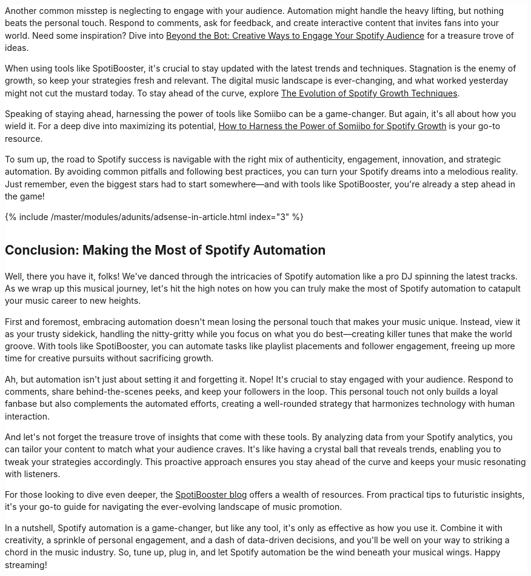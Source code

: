 Another common misstep is neglecting to engage with your audience. Automation might handle the heavy lifting, but nothing beats the personal touch. Respond to comments, ask for feedback, and create interactive content that invites fans into your world. Need some inspiration? Dive into [Beyond the Bot: Creative Ways to Engage Your Spotify Audience](https://spotibooster.com/blog/beyond-the-bot-creative-ways-to-engage-your-spotify-audience) for a treasure trove of ideas.

When using tools like SpotiBooster, it's crucial to stay updated with the latest trends and techniques. Stagnation is the enemy of growth, so keep your strategies fresh and relevant. The digital music landscape is ever-changing, and what worked yesterday might not cut the mustard today. To stay ahead of the curve, explore [The Evolution of Spotify Growth Techniques](https://spotibooster.com/blog/the-evolution-of-spotify-growth-techniques).

Speaking of staying ahead, harnessing the power of tools like Somiibo can be a game-changer. But again, it's all about how you wield it. For a deep dive into maximizing its potential, [How to Harness the Power of Somiibo for Spotify Growth](https://spotibooster.com/blog/how-to-harness-the-power-of-somiibo-for-spotify-growth) is your go-to resource.

To sum up, the road to Spotify success is navigable with the right mix of authenticity, engagement, innovation, and strategic automation. By avoiding common pitfalls and following best practices, you can turn your Spotify dreams into a melodious reality. Just remember, even the biggest stars had to start somewhere—and with tools like SpotiBooster, you're already a step ahead in the game!

{% include /master/modules/adunits/adsense-in-article.html index="3" %}

## Conclusion: Making the Most of Spotify Automation

Well, there you have it, folks! We've danced through the intricacies of Spotify automation like a pro DJ spinning the latest tracks. As we wrap up this musical journey, let's hit the high notes on how you can truly make the most of Spotify automation to catapult your music career to new heights.

First and foremost, embracing automation doesn't mean losing the personal touch that makes your music unique. Instead, view it as your trusty sidekick, handling the nitty-gritty while you focus on what you do best—creating killer tunes that make the world groove. With tools like SpotiBooster, you can automate tasks like playlist placements and follower engagement, freeing up more time for creative pursuits without sacrificing growth.

Ah, but automation isn't just about setting it and forgetting it. Nope! It's crucial to stay engaged with your audience. Respond to comments, share behind-the-scenes peeks, and keep your followers in the loop. This personal touch not only builds a loyal fanbase but also complements the automated efforts, creating a well-rounded strategy that harmonizes technology with human interaction.

And let's not forget the treasure trove of insights that come with these tools. By analyzing data from your Spotify analytics, you can tailor your content to match what your audience craves. It's like having a crystal ball that reveals trends, enabling you to tweak your strategies accordingly. This proactive approach ensures you stay ahead of the curve and keeps your music resonating with listeners.

For those looking to dive even deeper, the [SpotiBooster blog](https://spotibooster.com/blog/how-can-you-effectively-use-automation-for-spotify-growth) offers a wealth of resources. From practical tips to futuristic insights, it's your go-to guide for navigating the ever-evolving landscape of music promotion.

In a nutshell, Spotify automation is a game-changer, but like any tool, it's only as effective as how you use it. Combine it with creativity, a sprinkle of personal engagement, and a dash of data-driven decisions, and you'll be well on your way to striking a chord in the music industry. So, tune up, plug in, and let Spotify automation be the wind beneath your musical wings. Happy streaming!
